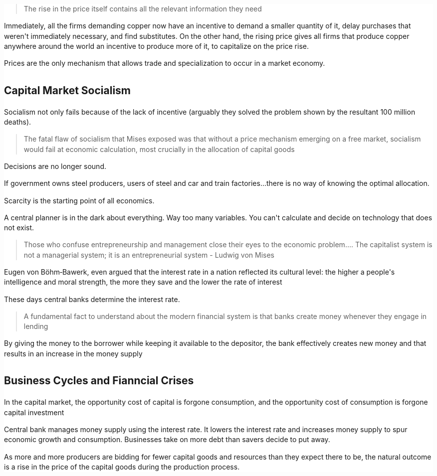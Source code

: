 > The rise in the price itself contains all the relevant information they need

Immediately, all the firms demanding copper now have an incentive to demand a smaller quantity of it, delay purchases that weren't immediately necessary, and find substitutes. On the other hand, the rising price gives all firms that produce copper anywhere around the world an incentive to produce more of it, to capitalize on the price rise.

Prices are the only mechanism that allows trade and specialization to occur in a market economy.

## Capital Market Socialism

Socialism not only fails because of the lack of incentive (arguably they solved the problem shown by the resultant 100 million deaths).

> The fatal flaw of socialism that Mises exposed was that without a price mechanism emerging on a free market, socialism would fail at economic calculation, most crucially in the allocation of capital goods

Decisions are no longer sound.

If government owns steel producers, users of steel and car and train factories...there is no way of knowing the optimal allocation.

Scarcity is the starting point of all economics.

A central planner is in the dark about everything.
Way too many variables.
You can't calculate and decide on technology that does not exist.

> Those who confuse entrepreneurship and management close their eyes to the economic problem…. The capitalist system is not a managerial system; it is an entrepreneurial system - Ludwig von Mises

Eugen von Böhm‐Bawerk, even argued that the interest rate in a nation reflected its cultural level: the higher a people's intelligence and moral strength, the more they save and the lower the rate of interest

These days central banks determine the interest rate.

> A fundamental fact to understand about the modern financial system is that banks create money whenever they engage in lending

By giving the money to the borrower while keeping it available to the depositor, the bank effectively creates new money and that results in an increase in the money supply

## Business Cycles and Fianncial Crises

In the capital market, the opportunity cost of capital is forgone consumption, and the opportunity cost of consumption is forgone capital investment

Central bank manages money supply using the interest rate.
It lowers the interest rate and increases money supply to spur economic growth and consumption.
Businesses take on more debt than savers decide to put away.

As more and more producers are bidding for fewer capital goods and resources than they expect there to be, the natural outcome is a rise in the price of the capital goods during the production process.
